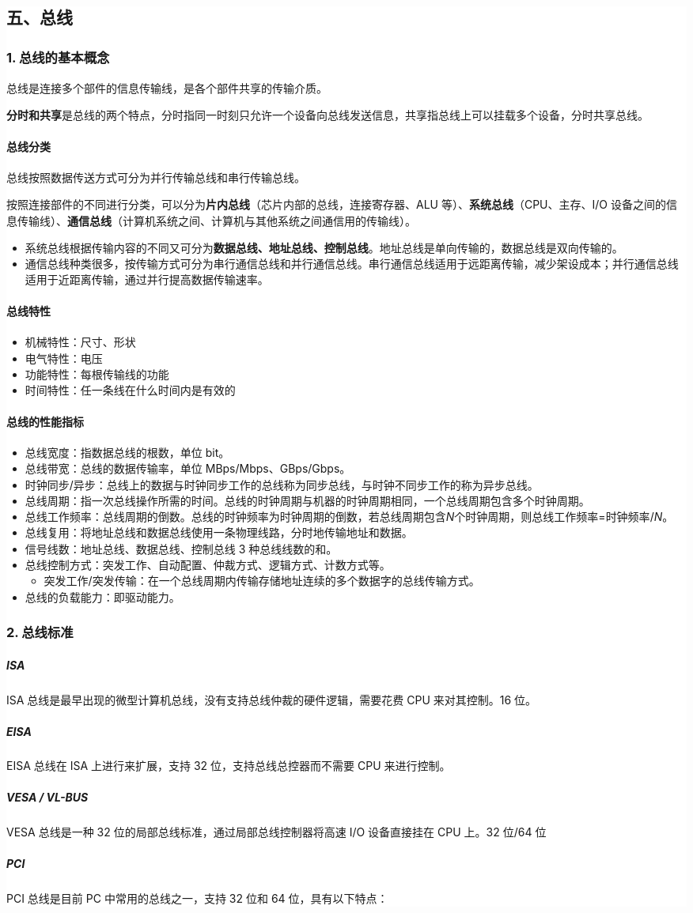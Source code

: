 ## 五、总线

### 1. 总线的基本概念

总线是连接多个部件的信息传输线，是各个部件共享的传输介质。

**分时和共享**是总线的两个特点，分时指同一时刻只允许一个设备向总线发送信息，共享指总线上可以挂载多个设备，分时共享总线。

#### 总线分类

总线按照数据传送方式可分为并行传输总线和串行传输总线。

按照连接部件的不同进行分类，可以分为**片内总线**（芯片内部的总线，连接寄存器、ALU 等）、**系统总线**（CPU、主存、I/O 设备之间的信息传输线）、**通信总线**（计算机系统之间、计算机与其他系统之间通信用的传输线）。

- 系统总线根据传输内容的不同又可分为**数据总线、地址总线、控制总线**。地址总线是单向传输的，数据总线是双向传输的。
- 通信总线种类很多，按传输方式可分为串行通信总线和并行通信总线。串行通信总线适用于远距离传输，减少架设成本；并行通信总线适用于近距离传输，通过并行提高数据传输速率。

#### 总线特性

- 机械特性：尺寸、形状
- 电气特性：电压
- 功能特性：每根传输线的功能
- 时间特性：任一条线在什么时间内是有效的

#### 总线的性能指标

- 总线宽度：指数据总线的根数，单位 bit。
- 总线带宽：总线的数据传输率，单位 MBps/Mbps、GBps/Gbps。
- 时钟同步/异步：总线上的数据与时钟同步工作的总线称为同步总线，与时钟不同步工作的称为异步总线。
- 总线周期：指一次总线操作所需的时间。总线的时钟周期与机器的时钟周期相同，一个总线周期包含多个时钟周期。
- 总线工作频率：总线周期的倒数。总线的时钟频率为时钟周期的倒数，若总线周期包含$N$个时钟周期，则总线工作频率$=$时钟频率$/N$。
- 总线复用：将地址总线和数据总线使用一条物理线路，分时地传输地址和数据。
- 信号线数：地址总线、数据总线、控制总线 3 种总线线数的和。
- 总线控制方式：突发工作、自动配置、仲裁方式、逻辑方式、计数方式等。
  - 突发工作/突发传输：在一个总线周期内传输存储地址连续的多个数据字的总线传输方式。
- 总线的负载能力：即驱动能力。

### 2. 总线标准

##### ISA

ISA 总线是最早出现的微型计算机总线，没有支持总线仲裁的硬件逻辑，需要花费 CPU 来对其控制。16 位。

##### EISA

EISA 总线在 ISA 上进行来扩展，支持 32 位，支持总线总控器而不需要 CPU 来进行控制。

##### VESA / VL-BUS

VESA 总线是一种 32 位的局部总线标准，通过局部总线控制器将高速 I/O 设备直接挂在 CPU 上。32 位/64 位

##### PCI

PCI 总线是目前 PC 中常用的总线之一，支持 32 位和 64 位，具有以下特点：

